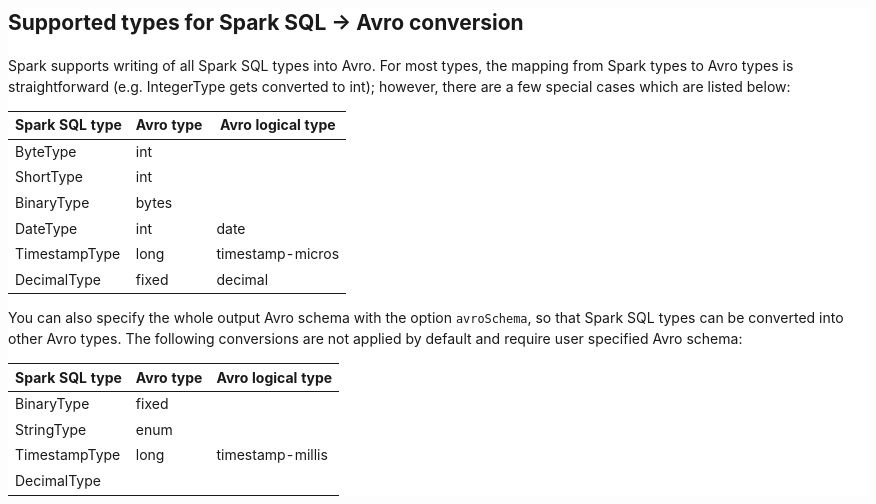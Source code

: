 ## Supported types for Spark SQL -> Avro conversion
Spark supports writing of all Spark SQL types into Avro. For most types, the mapping from Spark types to Avro types is straightforward (e.g. IntegerType gets converted to int); however, there are a few special cases which are listed below:

<table>
<thead><tr><th><b>Spark SQL type</b></th><th><b>Avro type</b></th><th><b>Avro logical type</b></th></tr></thead>
  <tr>
    <td>ByteType</td>
    <td>int</td>
    <td></td>
  </tr>
  <tr>
    <td>ShortType</td>
    <td>int</td>
    <td></td>
  </tr>
  <tr>
    <td>BinaryType</td>
    <td>bytes</td>
    <td></td>
  </tr>
  <tr>
    <td>DateType</td>
    <td>int</td>
    <td>date</td>
  </tr>
  <tr>
    <td>TimestampType</td>
    <td>long</td>
    <td>timestamp-micros</td>
  </tr>
  <tr>
    <td>DecimalType</td>
    <td>fixed</td>
    <td>decimal</td>
  </tr>
</table>

You can also specify the whole output Avro schema with the option `avroSchema`, so that Spark SQL types can be converted into other Avro types. The following conversions are not applied by default and require user specified Avro schema:

<table>
  <thead><tr><th><b>Spark SQL type</b></th><th><b>Avro type</b></th><th><b>Avro logical type</b></th></tr></thead>
  <tr>
    <td>BinaryType</td>
    <td>fixed</td>
    <td></td>
  </tr>
  <tr>
    <td>StringType</td>
    <td>enum</td>
    <td></td>
  </tr>
  <tr>
    <td>TimestampType</td>
    <td>long</td>
    <td>timestamp-millis</td>
  </tr>
  <tr>
    <td>DecimalType</td>